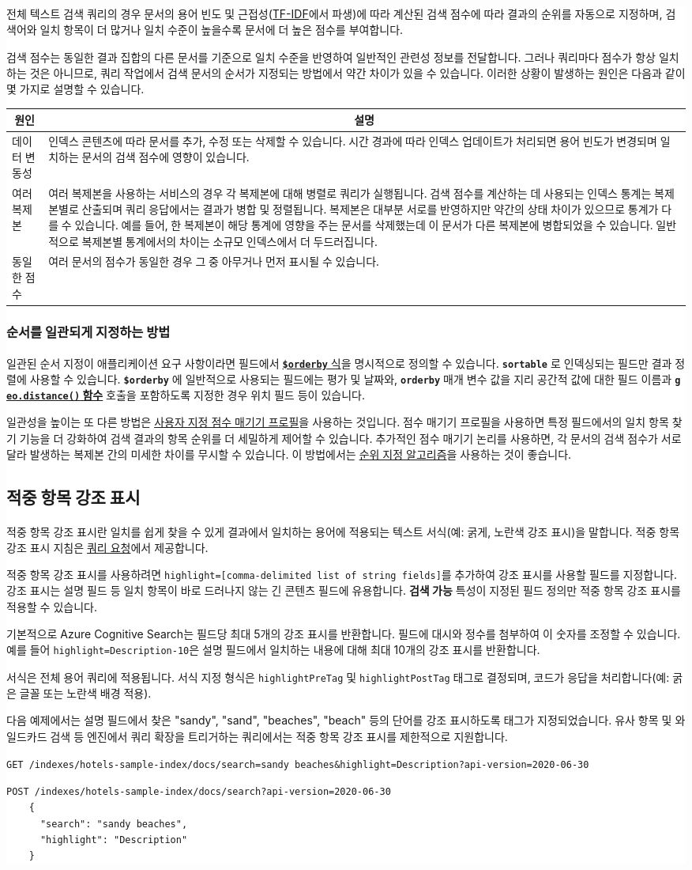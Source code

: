 전체 텍스트 검색 쿼리의 경우 문서의 용어 빈도 및 근접성([TF-IDF](https://en.wikipedia.org/wiki/Tf%E2%80%93idf)에서 파생)에 따라 계산된 검색 점수에 따라 결과의 순위를 자동으로 지정하며, 검색어와 일치 항목이 더 많거나 일치 수준이 높을수록 문서에 더 높은 점수를 부여합니다. 

검색 점수는 동일한 결과 집합의 다른 문서를 기준으로 일치 수준을 반영하여 일반적인 관련성 정보를 전달합니다. 그러나 쿼리마다 점수가 항상 일치하는 것은 아니므로, 쿼리 작업에서 검색 문서의 순서가 지정되는 방법에서 약간 차이가 있을 수 있습니다. 이러한 상황이 발생하는 원인은 다음과 같이 몇 가지로 설명할 수 있습니다.

| 원인 | 설명 |
|-----------|-------------|
| 데이터 변동성 | 인덱스 콘텐츠에 따라 문서를 추가, 수정 또는 삭제할 수 있습니다. 시간 경과에 따라 인덱스 업데이트가 처리되면 용어 빈도가 변경되며 일치하는 문서의 검색 점수에 영향이 있습니다. |
| 여러 복제본 | 여러 복제본을 사용하는 서비스의 경우 각 복제본에 대해 병렬로 쿼리가 실행됩니다. 검색 점수를 계산하는 데 사용되는 인덱스 통계는 복제본별로 산출되며 쿼리 응답에서는 결과가 병합 및 정렬됩니다. 복제본은 대부분 서로를 반영하지만 약간의 상태 차이가 있으므로 통계가 다를 수 있습니다. 예를 들어, 한 복제본이 해당 통계에 영향을 주는 문서를 삭제했는데 이 문서가 다른 복제본에 병합되었을 수 있습니다. 일반적으로 복제본별 통계에서의 차이는 소규모 인덱스에서 더 두드러집니다. |
| 동일한 점수 | 여러 문서의 점수가 동일한 경우 그 중 아무거나 먼저 표시될 수 있습니다.  |

### <a name="how-to-get-consistent-ordering"></a>순서를 일관되게 지정하는 방법

일관된 순서 지정이 애플리케이션 요구 사항이라면 필드에서 [ **`$orderby`** 식](query-odata-filter-orderby-syntax.md)을 명시적으로 정의할 수 있습니다. **`sortable`** 로 인덱싱되는 필드만 결과 정렬에 사용할 수 있습니다. **`$orderby`** 에 일반적으로 사용되는 필드에는 평가 및 날짜와, **`orderby`** 매개 변수 값을 지리 공간적 값에 대한 필드 이름과 [ **`geo.distance()` 함수**](query-odata-filter-orderby-syntax.md) 호출을 포함하도록 지정한 경우 위치 필드 등이 있습니다.

일관성을 높이는 또 다른 방법은 [사용자 지정 점수 매기기 프로필](index-add-scoring-profiles.md)을 사용하는 것입니다. 점수 매기기 프로필을 사용하면 특정 필드에서의 일치 항목 찾기 기능을 더 강화하여 검색 결과의 항목 순위를 더 세밀하게 제어할 수 있습니다. 추가적인 점수 매기기 논리를 사용하면, 각 문서의 검색 점수가 서로 달라 발생하는 복제본 간의 미세한 차이를 무시할 수 있습니다. 이 방법에서는 [순위 지정 알고리즘](index-ranking-similarity.md)을 사용하는 것이 좋습니다.

## <a name="hit-highlighting"></a>적중 항목 강조 표시

적중 항목 강조 표시란 일치를 쉽게 찾을 수 있게 결과에서 일치하는 용어에 적용되는 텍스트 서식(예: 굵게, 노란색 강조 표시)을 말합니다. 적중 항목 강조 표시 지침은 [쿼리 요청](/rest/api/searchservice/search-documents)에서 제공합니다. 

적중 항목 강조 표시를 사용하려면 `highlight=[comma-delimited list of string fields]`를 추가하여 강조 표시를 사용할 필드를 지정합니다. 강조 표시는 설명 필드 등 일치 항목이 바로 드러나지 않는 긴 콘텐츠 필드에 유용합니다. **검색 가능** 특성이 지정된 필드 정의만 적중 항목 강조 표시를 적용할 수 있습니다.

기본적으로 Azure Cognitive Search는 필드당 최대 5개의 강조 표시를 반환합니다. 필드에 대시와 정수를 첨부하여 이 숫자를 조정할 수 있습니다. 예를 들어 `highlight=Description-10`은 설명 필드에서 일치하는 내용에 대해 최대 10개의 강조 표시를 반환합니다.

서식은 전체 용어 쿼리에 적용됩니다. 서식 지정 형식은 `highlightPreTag` 및 `highlightPostTag` 태그로 결정되며, 코드가 응답을 처리합니다(예: 굵은 글꼴 또는 노란색 배경 적용).

다음 예제에서는 설명 필드에서 찾은 "sandy", "sand", "beaches", "beach" 등의 단어를 강조 표시하도록 태그가 지정되었습니다. 유사 항목 및 와일드카드 검색 등 엔진에서 쿼리 확장을 트리거하는 쿼리에서는 적중 항목 강조 표시를 제한적으로 지원합니다.

```http
GET /indexes/hotels-sample-index/docs/search=sandy beaches&highlight=Description?api-version=2020-06-30 
```

```http
POST /indexes/hotels-sample-index/docs/search?api-version=2020-06-30 
    {  
      "search": "sandy beaches",  
      "highlight": "Description"
    }
```
